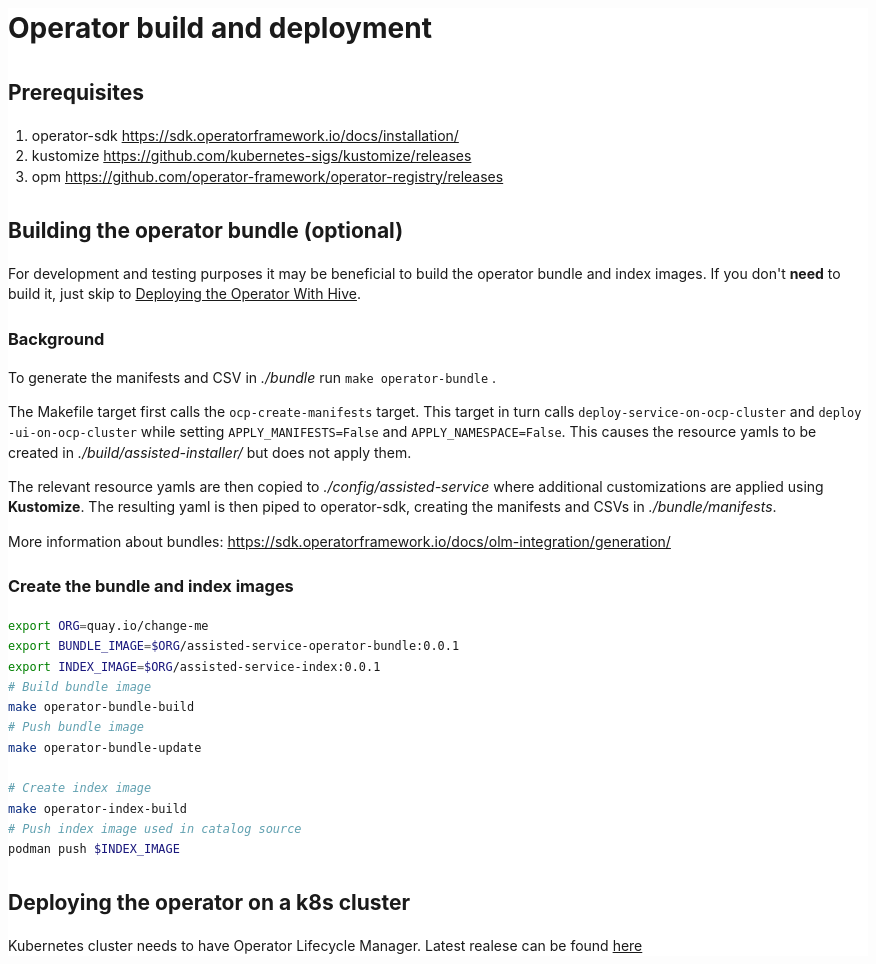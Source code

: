 # Operator build and deployment

## Prerequisites

1. operator-sdk <https://sdk.operatorframework.io/docs/installation/>
2. kustomize <https://github.com/kubernetes-sigs/kustomize/releases>
3. opm <https://github.com/operator-framework/operator-registry/releases>

## Building the operator bundle (optional)

For development and testing purposes it may be beneficial to build the operator
bundle and index images. If you don't __need__ to build it, just skip to
[Deploying the Operator With Hive](#deploying-the-operator-with-hive).

### Background

To generate the manifests and CSV in *./bundle* run  `make operator-bundle` .

The Makefile target first calls the `ocp-create-manifests` target. This target in turn calls `deploy-service-on-ocp-cluster` and `deploy-ui-on-ocp-cluster` while setting `APPLY_MANIFESTS=False` and `APPLY_NAMESPACE=False`. This causes the resource yamls to be created in *./build/assisted-installer/* but does not apply them.

The relevant resource yamls are then copied to *./config/assisted-service* where additional customizations are applied using **Kustomize**. The resulting yaml is then piped to operator-sdk, creating the manifests and CSVs in *./bundle/manifests*.

More information about bundles: <https://sdk.operatorframework.io/docs/olm-integration/generation/>

### Create the bundle and index images

```bash
export ORG=quay.io/change-me
export BUNDLE_IMAGE=$ORG/assisted-service-operator-bundle:0.0.1
export INDEX_IMAGE=$ORG/assisted-service-index:0.0.1
# Build bundle image
make operator-bundle-build
# Push bundle image
make operator-bundle-update

# Create index image
make operator-index-build
# Push index image used in catalog source
podman push $INDEX_IMAGE
```

## Deploying the operator on a k8s cluster

Kubernetes cluster needs to have Operator Lifecycle Manager. Latest realese can be found [here](https://github.com/operator-framework/operator-lifecycle-manager/releases)
